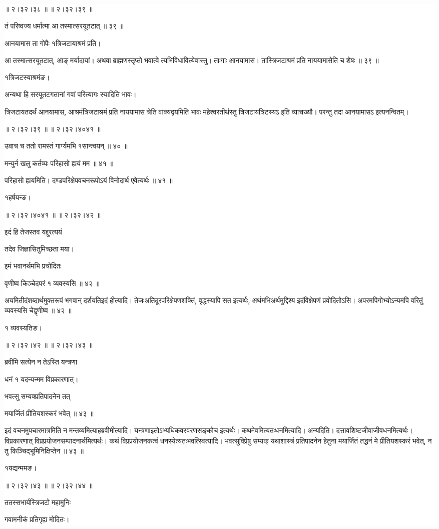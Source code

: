  ॥ २।३२।३८ ॥  ॥ २।३२।३९ ॥   

तं परिष्वज्य धर्मात्मा आ तस्मात्सरयूतटात्  ॥  ३९  ॥   

आनयामास ता गोपैः १त्रिजटायाश्रमं प्रति।  

आ तस्मात्सरयूतटात्, आङ् मर्यादायां। अथवा ब्राह्मणस्तृप्तो भवात्वे त्यभिविधावित्येवास्तु। ताःगाः आनयामास। तास्त्रिजटाश्रमं प्रति नाययामासेति च शेषः  ॥  ३९  ॥   

१त्रिजटस्याश्रमंङ।  

अन्यथा हि सरयूतटगतानां गवां परित्यागः स्यादिति भावः।  

त्रिजटायतदर्थं आनयामास, आश्रमंत्रिजटाश्रमं प्रति नाययामास चेति वाक्यद्वयमिति भावः महेश्वरतीर्थस्तु त्रिजटायत्रिटस्यऽ इति व्याचख्यौ। परन्तु तदा आनयामासऽ इत्यनन्वितम्।  

 ॥ २।३२।३९ ॥  ॥ २।३२।४०४१ ॥   

उवाच च ततो रामस्तं गार्ग्यमभि १सान्त्वयन्  ॥  ४०  ॥   

मन्युर्न खलु कर्तव्यः परिहासो ह्ययं मम  ॥  ४१  ॥   

परिहासो ह्ययमिति। दण्डपरिक्षेपवचनरूपोऽयं विनोदार्थ एवेत्यर्थः  ॥  ४१  ॥   

१हर्षयन्ङ।  

 ॥ २।३२।४०४१ ॥  ॥ २।३२।४२ ॥   

इदं हि तेजस्तव यद्दुरत्ययं  

तदेव जिज्ञासितुमिच्छता मया।  

इमं भवानर्थमभि प्रचोदितः  

वृणीष्व किञ्चेदपरं १ व्यवस्यसि  ॥  ४२  ॥   

अयमितीदंशब्दार्थमुक्तरूपं भगवान् दर्शयतिइदं हीत्यादि। तेजःअतिदूरपरिक्षेपणशक्तिं, वृद्धस्यापि सत इत्यर्थः, अर्थमभिअर्थमुद्दिश्य इदंविक्षेपणं प्रवोदितोऽसि। अपरमपिगोभ्योऽन्यमपि वरितुं व्यवस्यसि चेद्वृणीष्व ॥ ४२ ॥   

१ व्यवस्यतिङ।  

 ॥ २।३२।४२ ॥  ॥ २।३२।४३ ॥   

ब्रवीमि सत्येन न तेऽस्ति यन्त्रणा  

धनं १ यदन्यन्मम विप्रकारणात्।  

भवत्सु सम्यक्प्रतिपादनेन तत्  

मयार्जितं प्रीतियशस्करं भवेत्  ॥  ४३  ॥   

इदं वचनमुपचारमात्रमिति न मन्तव्यमित्याहब्रवीमीत्यादि। यन्त्रणाइतोऽभ्यधिकवरवरणसङ्कोच इत्यर्थः। कथमेवमित्यतःधनमित्यादि। अन्यदिति। दत्तावशिष्टजीवाजीवधनमित्यर्थः। विप्रकारणात् विप्रप्रयोजनसम्पादनार्थमित्यर्थः। कथं विप्रप्रयोजनकत्वं धनस्येत्यतःभवत्स्वित्यादि। भवत्सुविप्रेषु सम्यक् यथाशास्त्रं प्रतिपादनेन हेतुना मयार्जितं तद्धनं मे प्रीतियशस्करं भवेत्, न तु किञ्चिद्भूमिनिक्षिप्तेन ॥ ४३ ॥   

१यद्यन्ममङ।  

 ॥ २।३२।४३ ॥  ॥ २।३२।४४ ॥   

ततस्सभार्यस्त्रिजटो महामुनिः  

गवामनीकं प्रतिगृह्य मोदितः।  
